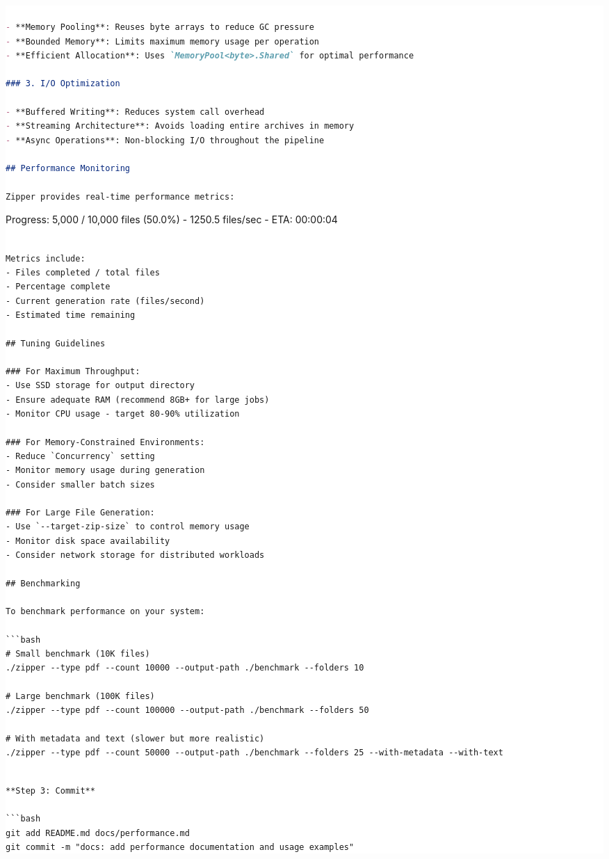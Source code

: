 ```markdown

- **Memory Pooling**: Reuses byte arrays to reduce GC pressure
- **Bounded Memory**: Limits maximum memory usage per operation
- **Efficient Allocation**: Uses `MemoryPool<byte>.Shared` for optimal performance

### 3. I/O Optimization

- **Buffered Writing**: Reduces system call overhead
- **Streaming Architecture**: Avoids loading entire archives in memory
- **Async Operations**: Non-blocking I/O throughout the pipeline

## Performance Monitoring

Zipper provides real-time performance metrics:

```
Progress: 5,000 / 10,000 files (50.0%) - 1250.5 files/sec - ETA: 00:00:04
```

Metrics include:
- Files completed / total files
- Percentage complete
- Current generation rate (files/second)
- Estimated time remaining

## Tuning Guidelines

### For Maximum Throughput:
- Use SSD storage for output directory
- Ensure adequate RAM (recommend 8GB+ for large jobs)
- Monitor CPU usage - target 80-90% utilization

### For Memory-Constrained Environments:
- Reduce `Concurrency` setting
- Monitor memory usage during generation
- Consider smaller batch sizes

### For Large File Generation:
- Use `--target-zip-size` to control memory usage
- Monitor disk space availability
- Consider network storage for distributed workloads

## Benchmarking

To benchmark performance on your system:

```bash
# Small benchmark (10K files)
./zipper --type pdf --count 10000 --output-path ./benchmark --folders 10

# Large benchmark (100K files)
./zipper --type pdf --count 100000 --output-path ./benchmark --folders 50

# With metadata and text (slower but more realistic)
./zipper --type pdf --count 50000 --output-path ./benchmark --folders 25 --with-metadata --with-text
```
```

**Step 3: Commit**

```bash
git add README.md docs/performance.md
git commit -m "docs: add performance documentation and usage examples"
```